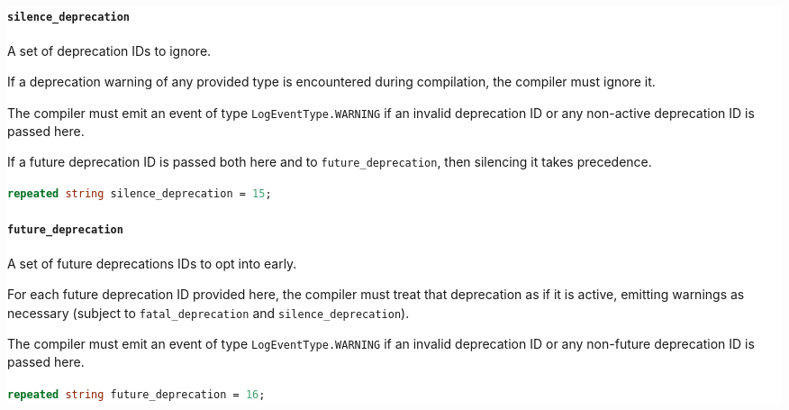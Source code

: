 #### `silence_deprecation`

A set of deprecation IDs to ignore.

If a deprecation warning of any provided type is encountered during compilation,
the compiler must ignore it.

The compiler must emit an event of type `LogEventType.WARNING` if an invalid
deprecation ID or any non-active deprecation ID is passed here.

If a future deprecation ID is passed both here and to `future_deprecation`, then
silencing it takes precedence.

```proto
repeated string silence_deprecation = 15;
```

#### `future_deprecation`

A set of future deprecations IDs to opt into early.

For each future deprecation ID provided here, the compiler must treat that
deprecation as if it is active, emitting warnings as necessary (subject to
`fatal_deprecation` and `silence_deprecation`).

The compiler must emit an event of type `LogEventType.WARNING` if an invalid
deprecation ID or any non-future deprecation ID is passed here.

```proto
repeated string future_deprecation = 16;
```
